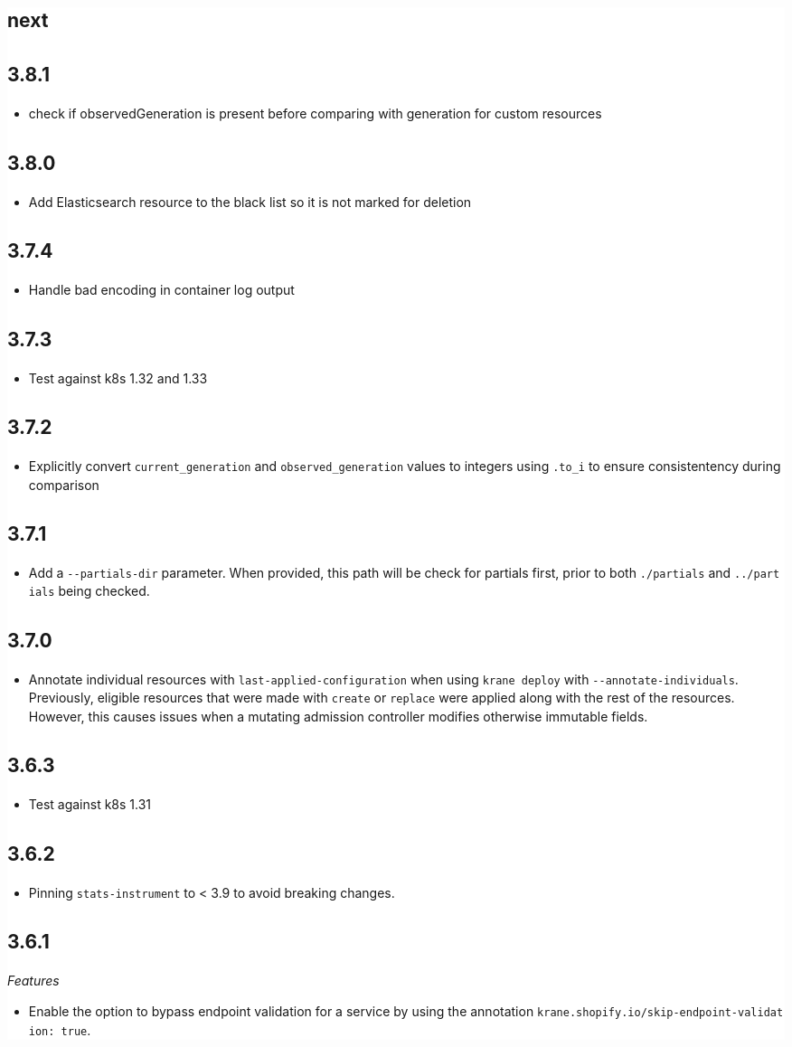 ## next

## 3.8.1

- check if observedGeneration is present before comparing with generation for custom resources

## 3.8.0

- Add Elasticsearch resource to the black list so it is not marked for deletion

## 3.7.4

- Handle bad encoding in container log output

## 3.7.3

- Test against k8s 1.32 and 1.33

## 3.7.2

- Explicitly convert `current_generation` and `observed_generation` values to integers using `.to_i` to ensure consistentency during comparison

## 3.7.1

- Add a `--partials-dir` parameter. When provided, this path will be check for partials first, prior to both `./partials` and `../partials` being checked.

## 3.7.0

- Annotate individual resources with `last-applied-configuration` when using `krane deploy` with `--annotate-individuals`. Previously, eligible resources that were made with `create` or `replace` were applied along with the rest of the resources. However, this causes issues when a mutating admission controller modifies otherwise immutable fields.

## 3.6.3

- Test against k8s 1.31

## 3.6.2

- Pinning `stats-instrument` to < 3.9 to avoid breaking changes.

## 3.6.1

*Features*

- Enable the option to bypass endpoint validation for a service by using the annotation `krane.shopify.io/skip-endpoint-validation: true`.
